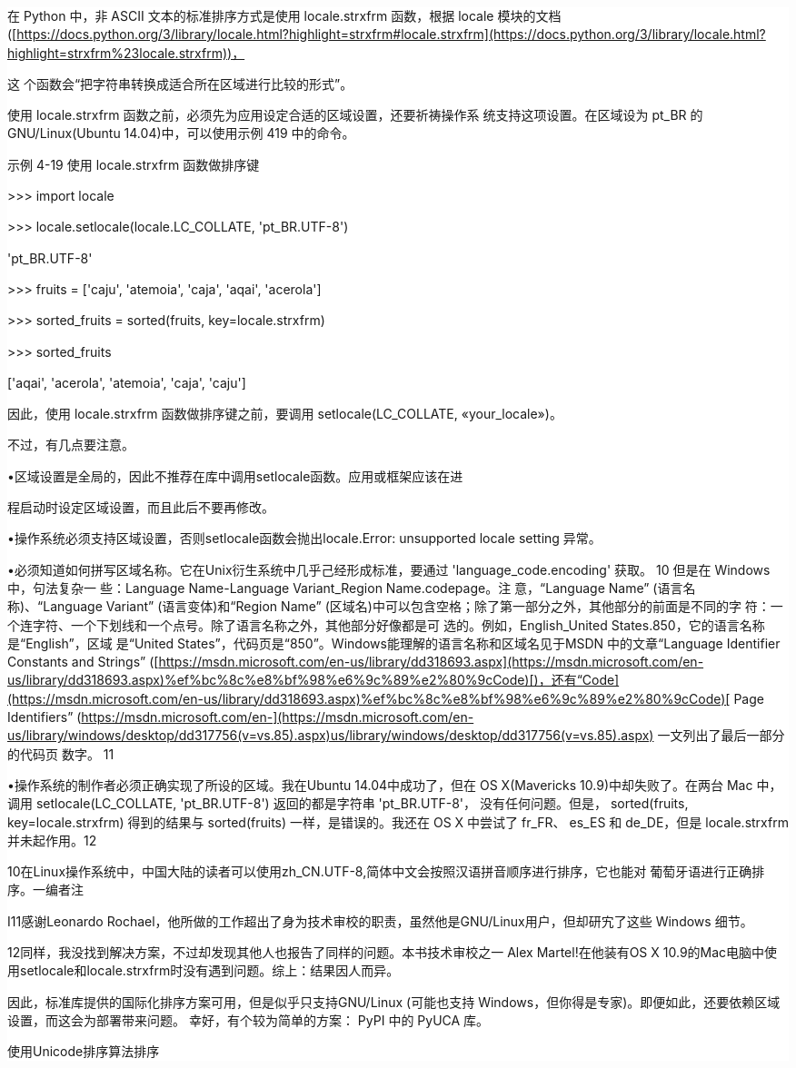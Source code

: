 在 Python 中，非 ASCII 文本的标准排序方式是使用 locale.strxfrm 函数，根据 locale 模块的文档([https://docs.python.org/3/library/locale.html?highlight=strxfrm#locale.strxfrm](https://docs.python.org/3/library/locale.html?highlight=strxfrm%23locale.strxfrm))，

这 个函数会“把字符串转换成适合所在区域进行比较的形式”。

使用 locale.strxfrm 函数之前，必须先为应用设定合适的区域设置，还要祈祷操作系 统支持这项设置。在区域设为 pt_BR 的 GNU/Linux(Ubuntu 14.04)中，可以使用示例 419 中的命令。

示例 4-19 使用 locale.strxfrm 函数做排序键

\>>> import locale

\>>> locale.setlocale(locale.LC_COLLATE, 'pt_BR.UTF-8')

'pt_BR.UTF-8'

\>>> fruits = ['caju', 'atemoia', 'caja', 'aqai', 'acerola']

\>>> sorted_fruits = sorted(fruits, key=locale.strxfrm)

\>>> sorted_fruits

['aqai', 'acerola', 'atemoia', 'caja', 'caju']

因此，使用 locale.strxfrm 函数做排序键之前，要调用 setlocale(LC_COLLATE, «your_locale»)。

不过，有几点要注意。

•区域设置是全局的，因此不推荐在库中调用setlocale函数。应用或框架应该在进

程启动时设定区域设置，而且此后不要再修改。

•操作系统必须支持区域设置，否则setlocale函数会抛出locale.Error: unsupported locale setting 异常。

•必须知道如何拼写区域名称。它在Unix衍生系统中几乎己经形成标准，要通过 'language_code.encoding' 获取。 10 但是在 Windows 中，句法复杂一 些：Language Name-Language Variant_Region Name.codepage。注 意，“Language Name” (语言名称)、“Language Variant” (语言变体)和“Region Name” (区域名)中可以包含空格；除了第一部分之外，其他部分的前面是不同的字 符：一个连字符、一个下划线和一个点号。除了语言名称之外，其他部分好像都是可 选的。例如，English_United States.850，它的语言名称是“English”，区域 是“United States”，代码页是“850”。Windows能理解的语言名称和区域名见于MSDN 中的文章“Language Identifier Constants and Strings” ([https://msdn.microsoft.com/en-us/library/dd318693.aspx](https://msdn.microsoft.com/en-us/library/dd318693.aspx)%ef%bc%8c%e8%bf%98%e6%9c%89%e2%80%9cCode)[)，还有“Code](https://msdn.microsoft.com/en-us/library/dd318693.aspx)%ef%bc%8c%e8%bf%98%e6%9c%89%e2%80%9cCode)[ Page Identifiers” (https://msdn.microsoft.com/en-](https://msdn.microsoft.com/en-us/library/windows/desktop/dd317756(v=vs.85).aspx)us/library/windows/desktop/dd317756(v=vs.85).aspx) 一文列出了最后一部分的代码页 数字。 11

•操作系统的制作者必须正确实现了所设的区域。我在Ubuntu 14.04中成功了，但在 OS X(Mavericks 10.9)中却失败了。在两台 Mac 中，调用 setlocale(LC_COLLATE, 'pt_BR.UTF-8') 返回的都是字符串 'pt_BR.UTF-8'， 没有任何问题。但是， sorted(fruits, key=locale.strxfrm) 得到的结果与 sorted(fruits) 一样，是错误的。我还在 OS X 中尝试了 fr_FR、 es_ES 和 de_DE，但是 locale.strxfrm 并未起作用。12

10在Linux操作系统中，中国大陆的读者可以使用zh_CN.UTF-8,简体中文会按照汉语拼音顺序进行排序，它也能对 葡萄牙语进行正确排序。一编者注

I11感谢Leonardo Rochael，他所做的工作超出了身为技术审校的职责，虽然他是GNU/Linux用户，但却研宄了这些 Windows 细节。

12同样，我没找到解决方案，不过却发现其他人也报告了同样的问题。本书技术审校之一 Alex Martel!在他装有OS X 10.9的Mac电脑中使用setlocale和locale.strxfrm时没有遇到问题。综上：结果因人而异。

因此，标准库提供的国际化排序方案可用，但是似乎只支持GNU/Linux (可能也支持 Windows，但你得是专家)。即便如此，还要依赖区域设置，而这会为部署带来问题。 幸好，有个较为简单的方案： PyPI 中的 PyUCA 库。

使用Unicode排序算法排序
